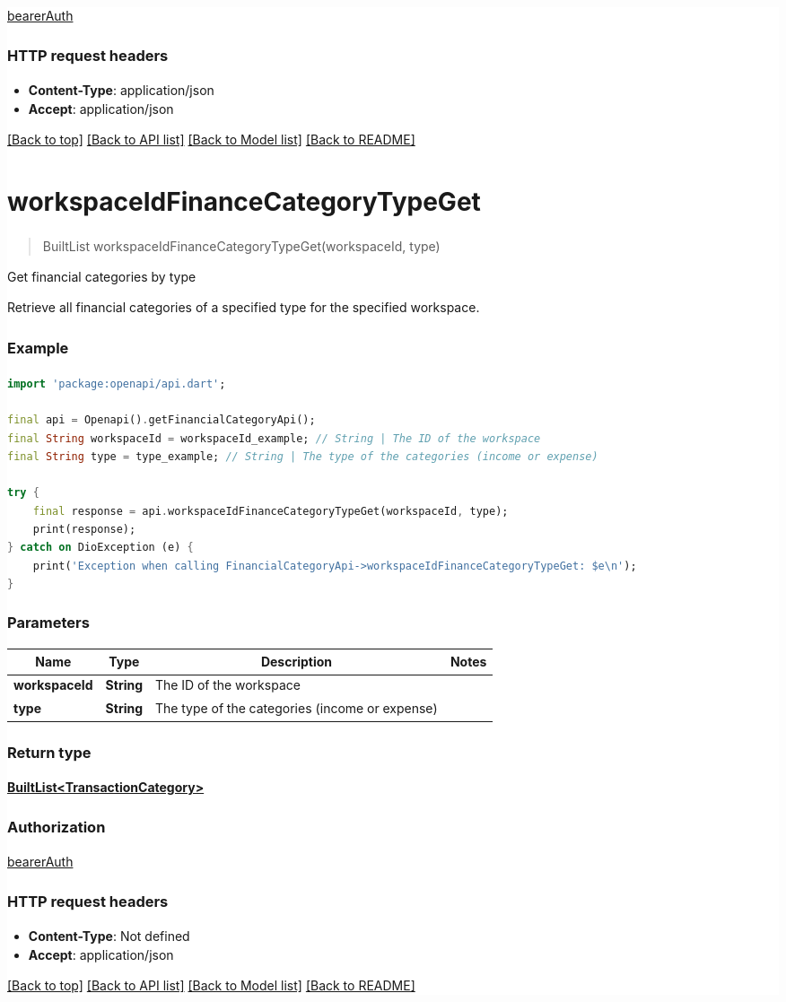 [bearerAuth](../README.md#bearerAuth)

### HTTP request headers

 - **Content-Type**: application/json
 - **Accept**: application/json

[[Back to top]](#) [[Back to API list]](../README.md#documentation-for-api-endpoints) [[Back to Model list]](../README.md#documentation-for-models) [[Back to README]](../README.md)

# **workspaceIdFinanceCategoryTypeGet**
> BuiltList<TransactionCategory> workspaceIdFinanceCategoryTypeGet(workspaceId, type)

Get financial categories by type

Retrieve all financial categories of a specified type for the specified workspace.

### Example
```dart
import 'package:openapi/api.dart';

final api = Openapi().getFinancialCategoryApi();
final String workspaceId = workspaceId_example; // String | The ID of the workspace
final String type = type_example; // String | The type of the categories (income or expense)

try {
    final response = api.workspaceIdFinanceCategoryTypeGet(workspaceId, type);
    print(response);
} catch on DioException (e) {
    print('Exception when calling FinancialCategoryApi->workspaceIdFinanceCategoryTypeGet: $e\n');
}
```

### Parameters

Name | Type | Description  | Notes
------------- | ------------- | ------------- | -------------
 **workspaceId** | **String**| The ID of the workspace | 
 **type** | **String**| The type of the categories (income or expense) | 

### Return type

[**BuiltList&lt;TransactionCategory&gt;**](TransactionCategory.md)

### Authorization

[bearerAuth](../README.md#bearerAuth)

### HTTP request headers

 - **Content-Type**: Not defined
 - **Accept**: application/json

[[Back to top]](#) [[Back to API list]](../README.md#documentation-for-api-endpoints) [[Back to Model list]](../README.md#documentation-for-models) [[Back to README]](../README.md)

